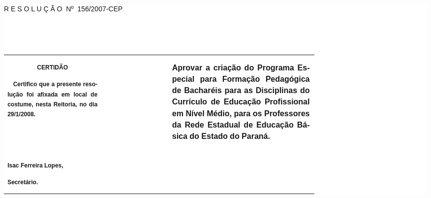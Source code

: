 <body lang=PT-BR link=blue vlink=purple style='tab-interval:35.3pt'>

<div class=Section1>

<p class=MsoTitle><span style='font-family:Arial;mso-bidi-font-family:"Times New Roman"'>R
E S O L U Ç Ã O<span style='mso-spacerun:yes'>  </span>Nº<span
style='mso-spacerun:yes'>  </span>156/2007-CEP<o:p></o:p></span></p>

<p class=BodyText21><span style='font-size:10.0pt;font-family:Arial;mso-bidi-font-family:
"Times New Roman"'><o:p>&nbsp;</o:p></span></p>

<p class=BodyText21><span style='font-size:10.0pt;font-family:Arial;mso-bidi-font-family:
"Times New Roman"'><o:p>&nbsp;</o:p></span></p>

<table class=MsoNormalTable border=0 cellspacing=0 cellpadding=0 width=631
 style='width:473.2pt;border-collapse:collapse;mso-padding-alt:0cm 5.4pt 0cm 5.4pt'>
 <tr style='mso-yfti-irow:0;mso-yfti-firstrow:yes;mso-yfti-lastrow:yes'>
  <td width=196 valign=top style='width:147.15pt;padding:0cm 5.4pt 0cm 5.4pt'>
  <p class=MsoNormal align=center style='text-align:center'><b
  style='mso-bidi-font-weight:normal'><span style='font-size:9.0pt;mso-bidi-font-size:
  10.0pt;font-family:Arial;mso-bidi-font-family:"Times New Roman"'>CERTIDÃO<o:p></o:p></span></b></p>
  <p class=MsoNormal style='text-align:justify'><b style='mso-bidi-font-weight:
  normal'><span style='font-size:9.0pt;mso-bidi-font-size:10.0pt;font-family:
  Arial;mso-bidi-font-family:"Times New Roman"'><span
  style='mso-spacerun:yes'>   </span>Certifico que a presente resolução foi
  afixada em local de costume, nesta Reitoria, no dia 29/1/2008.<o:p></o:p></span></b></p>
  <p class=MsoNormal><b style='mso-bidi-font-weight:normal'><span
  style='font-size:9.0pt;mso-bidi-font-size:10.0pt;font-family:Arial;
  mso-bidi-font-family:"Times New Roman"'><o:p>&nbsp;</o:p></span></b></p>
  <p class=MsoNormal><b style='mso-bidi-font-weight:normal'><span
  style='font-size:9.0pt;mso-bidi-font-size:10.0pt;font-family:Arial;
  mso-bidi-font-family:"Times New Roman"'><o:p>&nbsp;</o:p></span></b></p>
  <p class=MsoNormal><b style='mso-bidi-font-weight:normal'><span
  style='font-size:9.0pt;mso-bidi-font-size:10.0pt;font-family:Arial;
  mso-bidi-font-family:"Times New Roman"'>Isac Ferreira Lopes,<o:p></o:p></span></b></p>
  <p class=MsoNormal><b style='mso-bidi-font-weight:normal'><span
  style='font-size:9.0pt;mso-bidi-font-size:10.0pt;font-family:Arial;
  mso-bidi-font-family:"Times New Roman"'>Secretário.<o:p></o:p></span></b></p>
  </td>
  <td width=132 valign=top style='width:99.25pt;padding:0cm 5.4pt 0cm 5.4pt'>
  <p class=MsoNormal style='margin-right:-5.4pt'><b style='mso-bidi-font-weight:
  normal'><span style='font-size:11.0pt;mso-bidi-font-size:10.0pt;font-family:
  Arial;mso-bidi-font-family:"Times New Roman"'><o:p>&nbsp;</o:p></span></b></p>
  </td>
  <td width=302 valign=top style='width:8.0cm;padding:0cm 5.4pt 0cm 5.4pt'>
  <p class=MsoNormal style='margin-right:1.7pt;text-align:justify'><b
  style='mso-bidi-font-weight:normal'><span style='font-size:12.0pt;mso-bidi-font-size:
  10.0pt;font-family:Arial;mso-bidi-font-family:"Times New Roman"'>Aprovar a
  criação do Programa Especial para Formação Pedagógica de Bacharéis para as
  Disciplinas do Currículo de Educação Profissional <st1:PersonName
  ProductID="em N&#65517;vel M&#65513;dio" w:st="on">em Nível Médio</st1:PersonName>,
  para os Professores da Rede Estadual de Educação Básica do Estado do Paraná.<o:p></o:p></span></b></p>
  </td>
 </tr>
</table>

